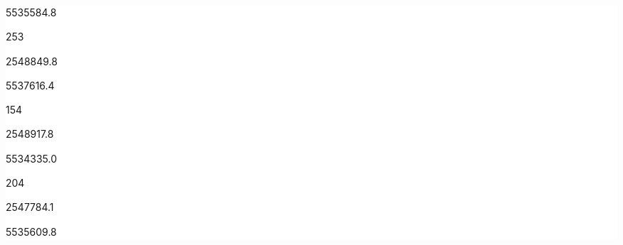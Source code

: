 <td style align="center" valign="top" charoff="50">

5535584.8

</td>

<td style align="center" valign="top" charoff="50">

253

</td>

<td style align="center" valign="top" charoff="50">

2548849.8

</td>

<td style align="center" valign="top" charoff="50">

5537616.4

</td>

</tr>

<tr>

<td style align="center" valign="top" charoff="50">

154

</td>

<td style align="center" valign="top" charoff="50">

2548917.8

</td>

<td style align="center" valign="top" charoff="50">

5534335.0

</td>

<td style align="center" valign="top" charoff="50">

204

</td>

<td style align="center" valign="top" charoff="50">

2547784.1

</td>

<td style align="center" valign="top" charoff="50">

5535609.8

</td>

<td style align="center" valign="top" charoff="50">
